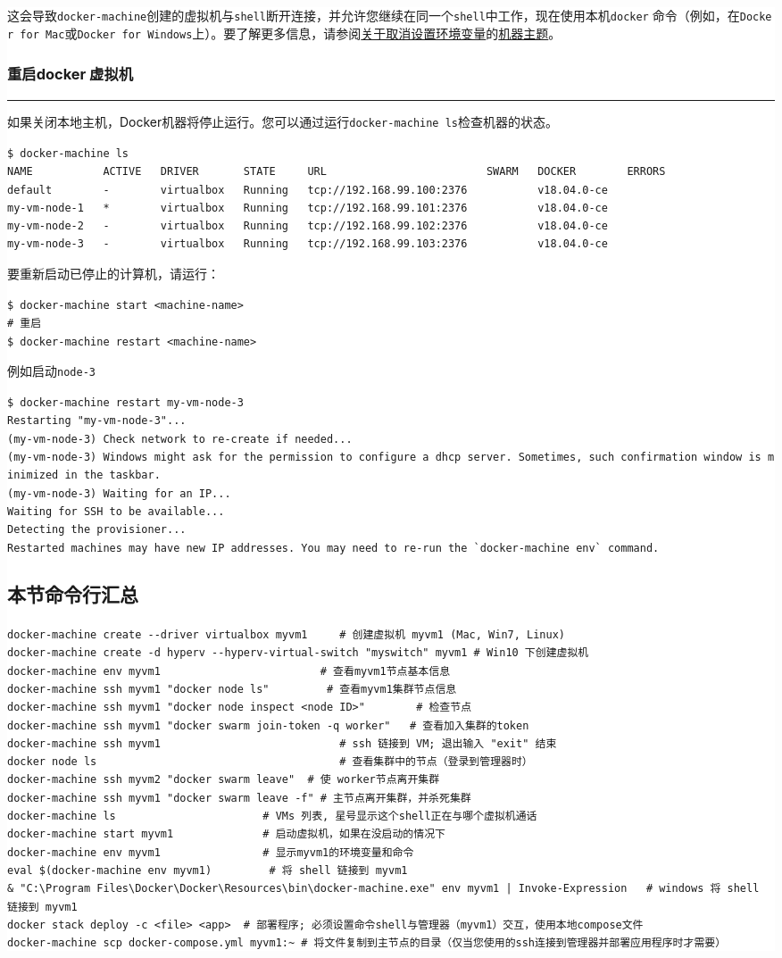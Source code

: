 这会导致`docker-machine`创建的虚拟机与`shell`断开连接，并允许您继续在同一个`shell`中工作，现在使用本机`docker` 命令（例如，在`Docker for Mac`或`Docker for Windows`上）。要了解更多信息，请参阅[关于取消设置环境变量](https://docs.docker.com/machine/get-started/#unset-environment-variables-in-the-current-shell)的[机器主题](https://docs.docker.com/machine/get-started/#unset-environment-variables-in-the-current-shell)。



### 重启docker 虚拟机

---

如果关闭本地主机，Docker机器将停止运行。您可以通过运行`docker-machine ls`检查机器的状态。

```shell
$ docker-machine ls
NAME           ACTIVE   DRIVER       STATE     URL                         SWARM   DOCKER        ERRORS
default        -        virtualbox   Running   tcp://192.168.99.100:2376           v18.04.0-ce
my-vm-node-1   *        virtualbox   Running   tcp://192.168.99.101:2376           v18.04.0-ce
my-vm-node-2   -        virtualbox   Running   tcp://192.168.99.102:2376           v18.04.0-ce
my-vm-node-3   -        virtualbox   Running   tcp://192.168.99.103:2376           v18.04.0-ce
```

要重新启动已停止的计算机，请运行：

```shell
$ docker-machine start <machine-name>
# 重启
$ docker-machine restart <machine-name>
```

例如启动`node-3`

```shell
$ docker-machine restart my-vm-node-3
Restarting "my-vm-node-3"...
(my-vm-node-3) Check network to re-create if needed...
(my-vm-node-3) Windows might ask for the permission to configure a dhcp server. Sometimes, such confirmation window is minimized in the taskbar.
(my-vm-node-3) Waiting for an IP...
Waiting for SSH to be available...
Detecting the provisioner...
Restarted machines may have new IP addresses. You may need to re-run the `docker-machine env` command.
```



## 本节命令行汇总

```shell
docker-machine create --driver virtualbox myvm1 	# 创建虚拟机 myvm1 (Mac, Win7, Linux)
docker-machine create -d hyperv --hyperv-virtual-switch "myswitch" myvm1 # Win10 下创建虚拟机
docker-machine env myvm1                		 # 查看myvm1节点基本信息
docker-machine ssh myvm1 "docker node ls"         # 查看myvm1集群节点信息
docker-machine ssh myvm1 "docker node inspect <node ID>"        # 检查节点
docker-machine ssh myvm1 "docker swarm join-token -q worker"   # 查看加入集群的token
docker-machine ssh myvm1   							# ssh 链接到 VM; 退出输入 "exit" 结束
docker node ls                						# 查看集群中的节点（登录到管理器时）
docker-machine ssh myvm2 "docker swarm leave"  # 使 worker节点离开集群
docker-machine ssh myvm1 "docker swarm leave -f" # 主节点离开集群，并杀死集群
docker-machine ls 						# VMs 列表, 星号显示这个shell正在与哪个虚拟机通话
docker-machine start myvm1            	# 启动虚拟机，如果在没启动的情况下
docker-machine env myvm1      			# 显示myvm1的环境变量和命令
eval $(docker-machine env myvm1)         # 将 shell 链接到 myvm1
& "C:\Program Files\Docker\Docker\Resources\bin\docker-machine.exe" env myvm1 | Invoke-Expression   # windows 将 shell 链接到 myvm1
docker stack deploy -c <file> <app>  # 部署程序; 必须设置命令shell与管理器（myvm1）交互，使用本地compose文件
docker-machine scp docker-compose.yml myvm1:~ # 将文件复制到主节点的目录（仅当您使用的ssh连接到管理器并部署应用程序时才需要）
```